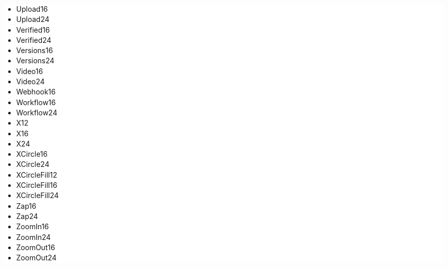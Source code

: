 - Upload16
- Upload24
- Verified16
- Verified24
- Versions16
- Versions24
- Video16
- Video24
- Webhook16
- Workflow16
- Workflow24
- X12
- X16
- X24
- XCircle16
- XCircle24
- XCircleFill12
- XCircleFill16
- XCircleFill24
- Zap16
- Zap24
- ZoomIn16
- ZoomIn24
- ZoomOut16
- ZoomOut24
